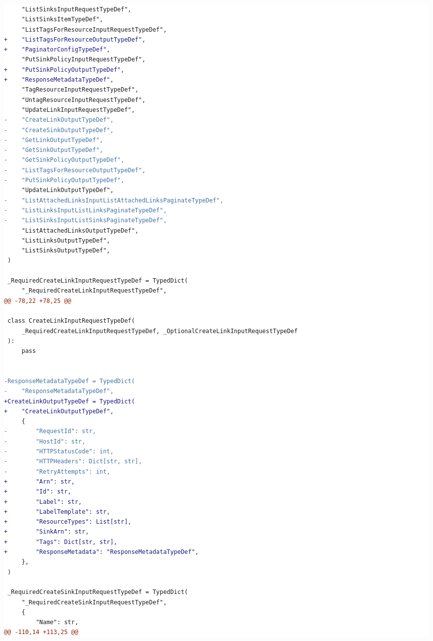 ```diff
     "ListSinksInputRequestTypeDef",
     "ListSinksItemTypeDef",
     "ListTagsForResourceInputRequestTypeDef",
+    "ListTagsForResourceOutputTypeDef",
+    "PaginatorConfigTypeDef",
     "PutSinkPolicyInputRequestTypeDef",
+    "PutSinkPolicyOutputTypeDef",
+    "ResponseMetadataTypeDef",
     "TagResourceInputRequestTypeDef",
     "UntagResourceInputRequestTypeDef",
     "UpdateLinkInputRequestTypeDef",
-    "CreateLinkOutputTypeDef",
-    "CreateSinkOutputTypeDef",
-    "GetLinkOutputTypeDef",
-    "GetSinkOutputTypeDef",
-    "GetSinkPolicyOutputTypeDef",
-    "ListTagsForResourceOutputTypeDef",
-    "PutSinkPolicyOutputTypeDef",
     "UpdateLinkOutputTypeDef",
-    "ListAttachedLinksInputListAttachedLinksPaginateTypeDef",
-    "ListLinksInputListLinksPaginateTypeDef",
-    "ListSinksInputListSinksPaginateTypeDef",
     "ListAttachedLinksOutputTypeDef",
     "ListLinksOutputTypeDef",
     "ListSinksOutputTypeDef",
 )
 
 _RequiredCreateLinkInputRequestTypeDef = TypedDict(
     "_RequiredCreateLinkInputRequestTypeDef",
@@ -78,22 +78,25 @@
 
 class CreateLinkInputRequestTypeDef(
     _RequiredCreateLinkInputRequestTypeDef, _OptionalCreateLinkInputRequestTypeDef
 ):
     pass
 
 
-ResponseMetadataTypeDef = TypedDict(
-    "ResponseMetadataTypeDef",
+CreateLinkOutputTypeDef = TypedDict(
+    "CreateLinkOutputTypeDef",
     {
-        "RequestId": str,
-        "HostId": str,
-        "HTTPStatusCode": int,
-        "HTTPHeaders": Dict[str, str],
-        "RetryAttempts": int,
+        "Arn": str,
+        "Id": str,
+        "Label": str,
+        "LabelTemplate": str,
+        "ResourceTypes": List[str],
+        "SinkArn": str,
+        "Tags": Dict[str, str],
+        "ResponseMetadata": "ResponseMetadataTypeDef",
     },
 )
 
 _RequiredCreateSinkInputRequestTypeDef = TypedDict(
     "_RequiredCreateSinkInputRequestTypeDef",
     {
         "Name": str,
@@ -110,14 +113,25 @@
```
